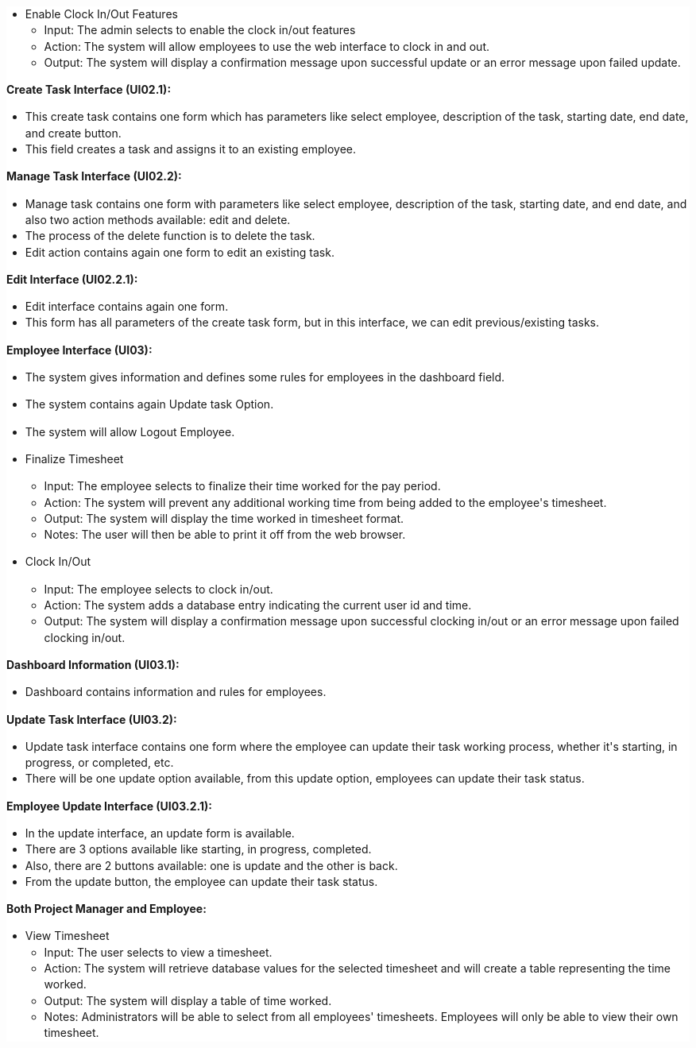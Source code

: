 - Enable Clock In/Out Features
  - Input: The admin selects to enable the clock in/out features
  - Action: The system will allow employees to use the web interface to clock in and out.
  - Output: The system will display a confirmation message upon successful update or an error message upon failed update.

**Create Task Interface (UI02.1):**
- This create task contains one form which has parameters like select employee, description of the task, starting date, end date, and create button.
- This field creates a task and assigns it to an existing employee.

**Manage Task Interface (UI02.2):**
- Manage task contains one form with parameters like select employee, description of the task, starting date, and end date, and also two action methods available: edit and delete.
- The process of the delete function is to delete the task.
- Edit action contains again one form to edit an existing task.

**Edit Interface (UI02.2.1):**
- Edit interface contains again one form.
- This form has all parameters of the create task form, but in this interface, we can edit previous/existing tasks.

**Employee Interface (UI03):**
- The system gives information and defines some rules for employees in the dashboard field.
- The system contains again Update task Option.
- The system will allow Logout Employee.
- Finalize Timesheet
  - Input: The employee selects to finalize their time worked for the pay period.
  - Action: The system will prevent any additional working time from being added to the employee's timesheet.
  - Output: The system will display the time worked in timesheet format.
  - Notes: The user will then be able to print it off from the web browser.

- Clock In/Out
  - Input: The employee selects to clock in/out.
  - Action: The system adds a database entry indicating the current user id and time.
  - Output: The system will display a confirmation message upon successful clocking in/out or an error message upon failed clocking in/out.

**Dashboard Information (UI03.1):**
- Dashboard contains information and rules for employees.

**Update Task Interface (UI03.2):**
- Update task interface contains one form where the employee can update their task working process, whether it's starting, in progress, or completed, etc.
- There will be one update option available, from this update option, employees can update their task status.

**Employee Update Interface (UI03.2.1):**
- In the update interface, an update form is available.
- There are 3 options available like starting, in progress, completed.
- Also, there are 2 buttons available: one is update and the other is back.
- From the update button, the employee can update their task status.

**Both Project Manager and Employee:**
- View Timesheet
  - Input: The user selects to view a timesheet.
  - Action: The system will retrieve database values for the selected timesheet and will create a table representing the time worked.
  - Output: The system will display a table of time worked.
  - Notes: Administrators will be able to select from all employees' timesheets. Employees will only be able to view their own timesheet.
